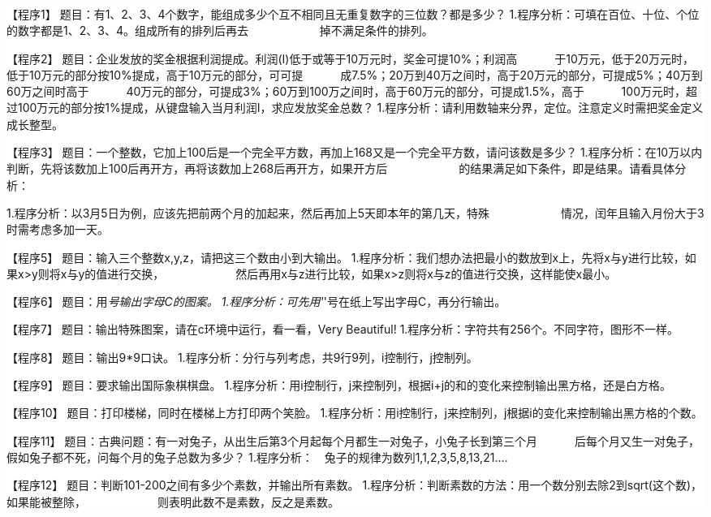 【程序1】
题目：有1、2、3、4个数字，能组成多少个互不相同且无重复数字的三位数？都是多少？
1.程序分析：可填在百位、十位、个位的数字都是1、2、3、4。组成所有的排列后再去
　　　　　　掉不满足条件的排列。 

【程序2】
题目：企业发放的奖金根据利润提成。利润(I)低于或等于10万元时，奖金可提10%；利润高
　　　于10万元，低于20万元时，低于10万元的部分按10%提成，高于10万元的部分，可可提
　　　成7.5%；20万到40万之间时，高于20万元的部分，可提成5%；40万到60万之间时高于
　　　40万元的部分，可提成3%；60万到100万之间时，高于60万元的部分，可提成1.5%，高于
　　　100万元时，超过100万元的部分按1%提成，从键盘输入当月利润I，求应发放奖金总数？
1.程序分析：请利用数轴来分界，定位。注意定义时需把奖金定义成长整型。　　　　　　

【程序3】
题目：一个整数，它加上100后是一个完全平方数，再加上168又是一个完全平方数，请问该数是多少？
1.程序分析：在10万以内判断，先将该数加上100后再开方，再将该数加上268后再开方，如果开方后
　　　　　　的结果满足如下条件，即是结果。请看具体分析：

1.程序分析：以3月5日为例，应该先把前两个月的加起来，然后再加上5天即本年的第几天，特殊
　　　　　　情况，闰年且输入月份大于3时需考虑多加一天。

【程序5】
题目：输入三个整数x,y,z，请把这三个数由小到大输出。
1.程序分析：我们想办法把最小的数放到x上，先将x与y进行比较，如果x>y则将x与y的值进行交换，
　　　　　　然后再用x与z进行比较，如果x>z则将x与z的值进行交换，这样能使x最小。

【程序6】
题目：用*号输出字母C的图案。
1.程序分析：可先用'*'号在纸上写出字母C，再分行输出。

【程序7】
题目：输出特殊图案，请在c环境中运行，看一看，Very Beautiful!
1.程序分析：字符共有256个。不同字符，图形不一样。　　　　　　

【程序8】
题目：输出9*9口诀。
1.程序分析：分行与列考虑，共9行9列，i控制行，j控制列。

【程序9】
题目：要求输出国际象棋棋盘。
1.程序分析：用i控制行，j来控制列，根据i+j的和的变化来控制输出黑方格，还是白方格。

【程序10】
题目：打印楼梯，同时在楼梯上方打印两个笑脸。 
1.程序分析：用i控制行，j来控制列，j根据i的变化来控制输出黑方格的个数。

【程序11】
题目：古典问题：有一对兔子，从出生后第3个月起每个月都生一对兔子，小兔子长到第三个月
　　　后每个月又生一对兔子，假如兔子都不死，问每个月的兔子总数为多少？
1.程序分析：　兔子的规律为数列1,1,2,3,5,8,13,21....

【程序12】
题目：判断101-200之间有多少个素数，并输出所有素数。
1.程序分析：判断素数的方法：用一个数分别去除2到sqrt(这个数)，如果能被整除，
　　　　　　则表明此数不是素数，反之是素数。 　　　　　　
